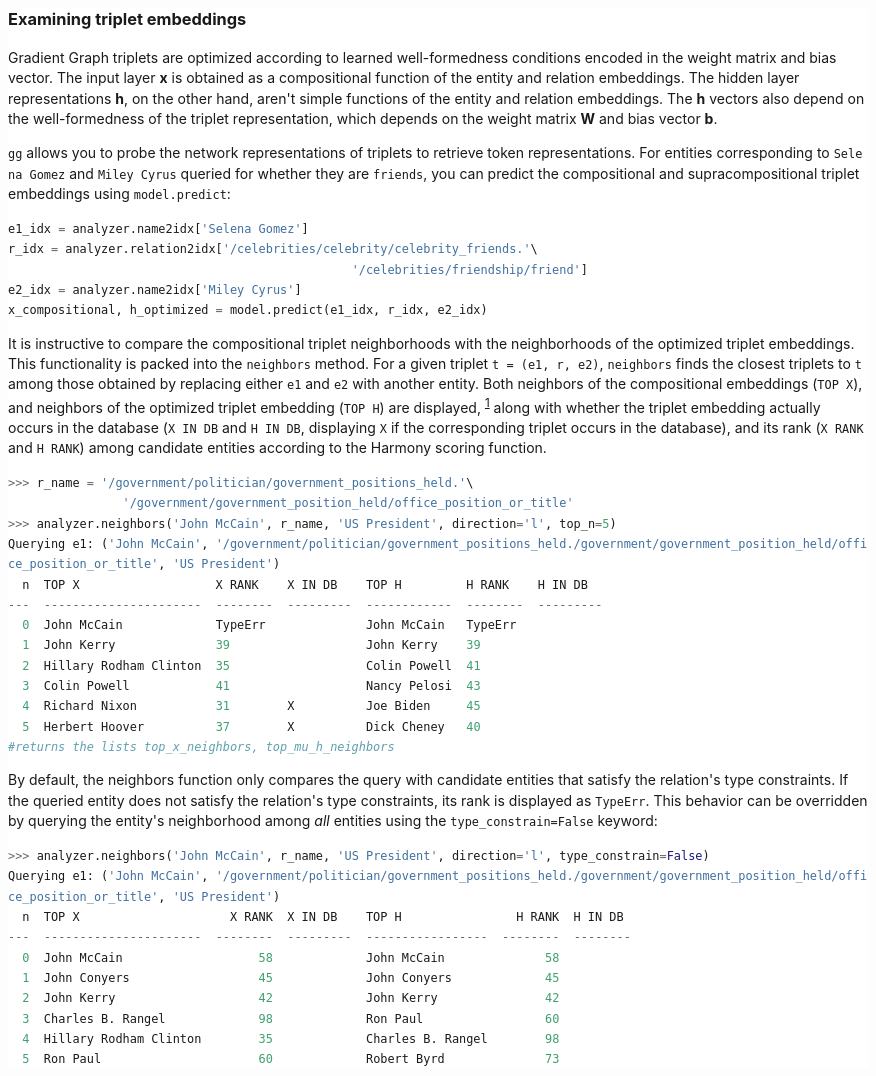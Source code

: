 ### Examining triplet embeddings

Gradient Graph triplets are optimized according to learned well-formedness conditions encoded in the weight matrix and bias vector. The input layer **x** is obtained as a compositional function of the entity and relation embeddings. The hidden layer representations **h**, on the other hand, aren't simple functions of the entity and relation embeddings. The **h** vectors also depend on the well-formedness of the triplet representation, which depends on the weight matrix **W** and bias vector **b**. 

`gg` allows you to probe the network representations of triplets to retrieve token representations. For entities corresponding to `Selena Gomez` and `Miley Cyrus` queried for whether they are `friends`, you can predict the compositional and supracompositional triplet embeddings using `model.predict`:

```python
e1_idx = analyzer.name2idx['Selena Gomez']
r_idx = analyzer.relation2idx['/celebrities/celebrity/celebrity_friends.'\
                              					'/celebrities/friendship/friend'] 
e2_idx = analyzer.name2idx['Miley Cyrus']
x_compositional, h_optimized = model.predict(e1_idx, r_idx, e2_idx)
```

It is instructive to compare the compositional triplet neighborhoods with the neighborhoods of the optimized triplet embeddings. This functionality is packed into the `neighbors` method. For a given triplet `t = (e1, r, e2)`, `neighbors` finds the closest triplets to `t` among those obtained by replacing either `e1` and `e2` with another entity. Both neighbors of the compositional embeddings (`TOP X`), and neighbors of the optimized triplet embedding (`TOP H`) are displayed, <sup>[1](#myfootnote1)</sup> along with whether the triplet embedding actually occurs in the database (`X IN DB` and `H IN DB`, displaying `X` if the corresponding triplet occurs in the database), and its rank (`X RANK` and `H RANK`) among candidate entities according to the Harmony scoring function.

```python
>>> r_name = '/government/politician/government_positions_held.'\
				'/government/government_position_held/office_position_or_title'
>>> analyzer.neighbors('John McCain', r_name, 'US President', direction='l', top_n=5)
Querying e1: ('John McCain', '/government/politician/government_positions_held./government/government_position_held/office_position_or_title', 'US President')
  n  TOP X                   X RANK    X IN DB    TOP H         H RANK    H IN DB
---  ----------------------  --------  ---------  ------------  --------  ---------
  0  John McCain             TypeErr              John McCain   TypeErr
  1  John Kerry              39                   John Kerry    39
  2  Hillary Rodham Clinton  35                   Colin Powell  41
  3  Colin Powell            41                   Nancy Pelosi  43
  4  Richard Nixon           31        X          Joe Biden     45
  5  Herbert Hoover          37        X          Dick Cheney   40
#returns the lists top_x_neighbors, top_mu_h_neighbors
```

By default, the neighbors function only compares the query with candidate entities that satisfy the relation's type constraints. If the queried entity does not satisfy the relation's type constraints, its rank is displayed as `TypeErr`. This behavior can be overridden by querying the entity's neighborhood among *all* entities using the `type_constrain=False` keyword:

```python
>>> analyzer.neighbors('John McCain', r_name, 'US President', direction='l', type_constrain=False)
Querying e1: ('John McCain', '/government/politician/government_positions_held./government/government_position_held/office_position_or_title', 'US President')
  n  TOP X                     X RANK  X IN DB    TOP H                H RANK  H IN DB
---  ----------------------  --------  ---------  -----------------  --------  --------
  0  John McCain                   58             John McCain              58
  1  John Conyers                  45             John Conyers             45
  2  John Kerry                    42             John Kerry               42
  3  Charles B. Rangel             98             Ron Paul                 60
  4  Hillary Rodham Clinton        35             Charles B. Rangel        98
  5  Ron Paul                      60             Robert Byrd              73
```
